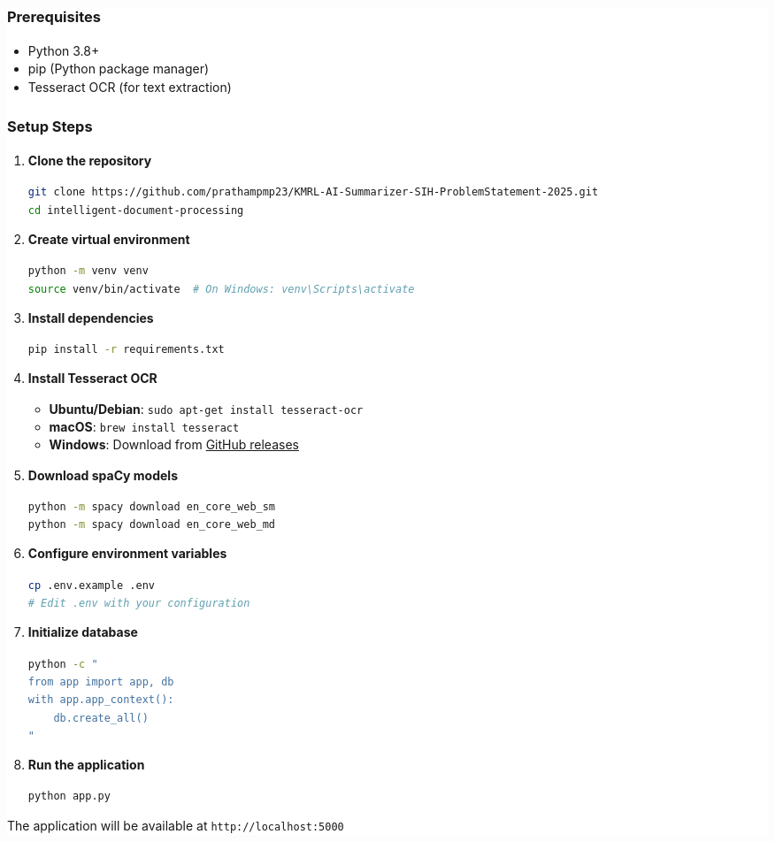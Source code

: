 ### Prerequisites
- Python 3.8+
- pip (Python package manager)
- Tesseract OCR (for text extraction)

### Setup Steps

1. **Clone the repository**
   ```bash
   git clone https://github.com/prathampmp23/KMRL-AI-Summarizer-SIH-ProblemStatement-2025.git
   cd intelligent-document-processing
   ```

2. **Create virtual environment**
   ```bash
   python -m venv venv
   source venv/bin/activate  # On Windows: venv\Scripts\activate
   ```

3. **Install dependencies**
   ```bash
   pip install -r requirements.txt
   ```

4. **Install Tesseract OCR**
   - **Ubuntu/Debian**: `sudo apt-get install tesseract-ocr`
   - **macOS**: `brew install tesseract`
   - **Windows**: Download from [GitHub releases](https://github.com/UB-Mannheim/tesseract/wiki)

5. **Download spaCy models**
   ```bash
   python -m spacy download en_core_web_sm
   python -m spacy download en_core_web_md
   ```

6. **Configure environment variables**
   ```bash
   cp .env.example .env
   # Edit .env with your configuration
   ```

7. **Initialize database**
   ```bash
   python -c "
   from app import app, db
   with app.app_context():
       db.create_all()
   "
   ```

8. **Run the application**
   ```bash
   python app.py
   ```

The application will be available at `http://localhost:5000`
